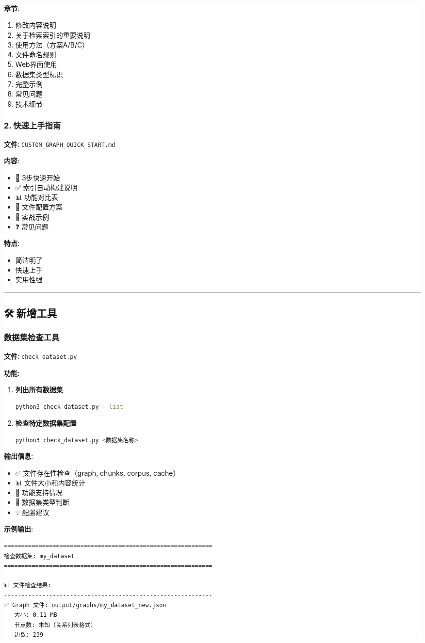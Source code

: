 **章节**:
1. 修改内容说明
2. 关于检索索引的重要说明
3. 使用方法（方案A/B/C）
4. 文件命名规则
5. Web界面使用
6. 数据集类型标识
7. 完整示例
8. 常见问题
9. 技术细节

### 2. 快速上手指南

**文件**: `CUSTOM_GRAPH_QUICK_START.md`

**内容**:
- 🚀 3步快速开始
- ✅ 索引自动构建说明
- 📊 功能对比表
- 📁 文件配置方案
- 🎯 实战示例
- ❓ 常见问题

**特点**:
- 简洁明了
- 快速上手
- 实用性强

---

## 🛠️ 新增工具

### 数据集检查工具

**文件**: `check_dataset.py`

**功能**:
1. **列出所有数据集**
   ```bash
   python3 check_dataset.py --list
   ```

2. **检查特定数据集配置**
   ```bash
   python3 check_dataset.py <数据集名称>
   ```

**输出信息**:
- ✅ 文件存在性检查（graph, chunks, corpus, cache）
- 📊 文件大小和内容统计
- 🔧 功能支持情况
- 📁 数据集类型判断
- 💡 配置建议

**示例输出**:
```
============================================================
检查数据集: my_dataset
============================================================

📊 文件检查结果:
------------------------------------------------------------
✅ Graph 文件: output/graphs/my_dataset_new.json
   大小: 0.11 MB
   节点数: 未知（关系列表格式）
   边数: 239

```